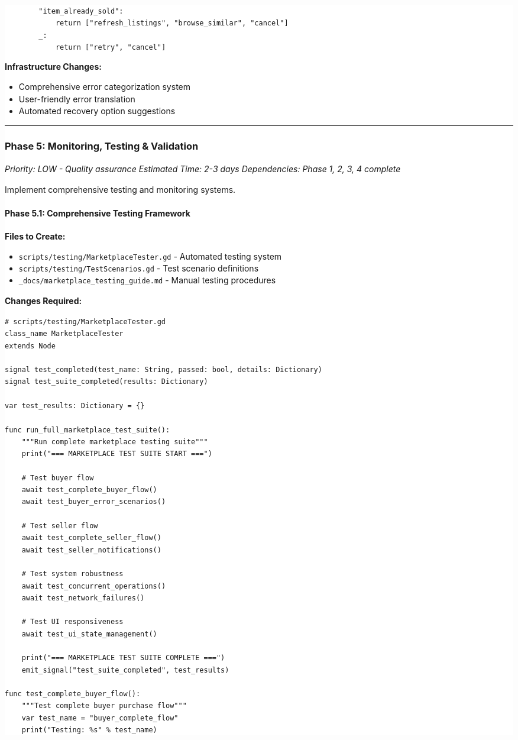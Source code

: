 ```gdscript
        "item_already_sold":
            return ["refresh_listings", "browse_similar", "cancel"]
        _:
            return ["retry", "cancel"]
```

**Infrastructure Changes:**
- Comprehensive error categorization system
- User-friendly error translation
- Automated recovery option suggestions

---

### **Phase 5: Monitoring, Testing & Validation**
*Priority: LOW - Quality assurance*
*Estimated Time: 2-3 days*
*Dependencies: Phase 1, 2, 3, 4 complete*

Implement comprehensive testing and monitoring systems.

#### **Phase 5.1: Comprehensive Testing Framework**

**Files to Create:**
- `scripts/testing/MarketplaceTester.gd` - Automated testing system
- `scripts/testing/TestScenarios.gd` - Test scenario definitions
- `_docs/marketplace_testing_guide.md` - Manual testing procedures

**Changes Required:**

```gdscript
# scripts/testing/MarketplaceTester.gd
class_name MarketplaceTester
extends Node

signal test_completed(test_name: String, passed: bool, details: Dictionary)
signal test_suite_completed(results: Dictionary)

var test_results: Dictionary = {}

func run_full_marketplace_test_suite():
    """Run complete marketplace testing suite"""
    print("=== MARKETPLACE TEST SUITE START ===")

    # Test buyer flow
    await test_complete_buyer_flow()
    await test_buyer_error_scenarios()

    # Test seller flow  
    await test_complete_seller_flow()
    await test_seller_notifications()

    # Test system robustness
    await test_concurrent_operations()
    await test_network_failures()

    # Test UI responsiveness
    await test_ui_state_management()

    print("=== MARKETPLACE TEST SUITE COMPLETE ===")
    emit_signal("test_suite_completed", test_results)

func test_complete_buyer_flow():
    """Test complete buyer purchase flow"""
    var test_name = "buyer_complete_flow"
    print("Testing: %s" % test_name)
```